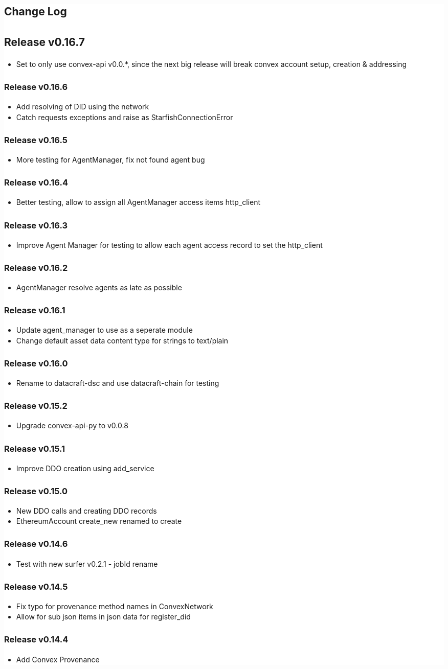 ## Change Log

## Release v0.16.7
+   Set to only use convex-api v0.0.*, since the next big release will break convex account setup, creation & addressing

### Release v0.16.6
+   Add resolving of DID using the network
+   Catch requests exceptions and raise as StarfishConnectionError

### Release v0.16.5
+   More testing for AgentManager, fix not found agent bug

### Release v0.16.4
+   Better testing, allow to assign all AgentManager access items http_client

### Release v0.16.3
+   Improve Agent Manager for testing to allow each agent access record to set the http_client

### Release v0.16.2
+   AgentManager resolve agents as late as possible

### Release v0.16.1
+   Update agent_manager to use as a seperate module
+   Change default asset data content type for strings to text/plain

### Release v0.16.0
+   Rename to datacraft-dsc and use datacraft-chain for testing

### Release v0.15.2
+   Upgrade convex-api-py to v0.0.8

### Release v0.15.1
+   Improve DDO creation using add_service

### Release v0.15.0
+   New DDO calls and creating DDO records
+   EthereumAccount create_new renamed to create

### Release v0.14.6
+   Test with new surfer v0.2.1 - jobId rename

### Release v0.14.5
+   Fix typo for provenance method names in ConvexNetwork
+   Allow for sub json items in json data for register_did

### Release v0.14.4
+   Add Convex Provenance
